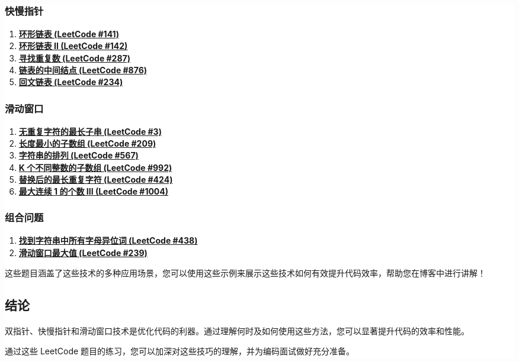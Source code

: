 ### 快慢指针

1. **[环形链表 (LeetCode #141)](https://leetcode.cn/problems/linked-list-cycle/)**
2. **[环形链表 II (LeetCode #142)](https://leetcode.cn/problems/linked-list-cycle-ii/)**
3. **[寻找重复数 (LeetCode #287)](https://leetcode.cn/problems/find-the-duplicate-number/)**
4. **[链表的中间结点 (LeetCode #876)](https://leetcode.cn/problems/middle-of-the-linked-list/)**
5. **[回文链表 (LeetCode #234)](https://leetcode.cn/problems/palindrome-linked-list/)**

### 滑动窗口

1. **[无重复字符的最长子串 (LeetCode #3)](https://leetcode.cn/problems/longest-substring-without-repeating-characters/)**
2. **[长度最小的子数组 (LeetCode #209)](https://leetcode.cn/problems/minimum-size-subarray-sum/)**
3. **[字符串的排列 (LeetCode #567)](https://leetcode.cn/problems/permutation-in-string/)**
4. **[K 个不同整数的子数组 (LeetCode #992)](https://leetcode.cn/problems/subarrays-with-k-different-integers/)**
5. **[替换后的最长重复字符 (LeetCode #424)](https://leetcode.cn/problems/longest-repeating-character-replacement/)**
6. **[最大连续 1 的个数 III (LeetCode #1004)](https://leetcode.cn/problems/maximum-consecutive-ones-iii/)**

### 组合问题

1. **[找到字符串中所有字母异位词 (LeetCode #438)](https://leetcode.cn/problems/find-all-anagrams-in-a-string/)**
2. **[滑动窗口最大值 (LeetCode #239)](https://leetcode.cn/problems/sliding-window-maximum/)**

这些题目涵盖了这些技术的多种应用场景，您可以使用这些示例来展示这些技术如何有效提升代码效率，帮助您在博客中进行讲解！

## 结论

双指针、快慢指针和滑动窗口技术是优化代码的利器。通过理解何时及如何使用这些方法，您可以显著提升代码的效率和性能。

通过这些 LeetCode 题目的练习，您可以加深对这些技巧的理解，并为编码面试做好充分准备。
